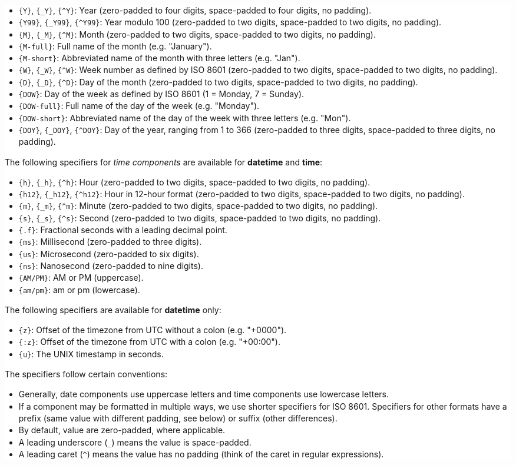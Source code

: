 - `{Y}`, `{_Y}`, `{^Y}`: Year (zero-padded to four digits, space-padded to four digits, no padding).
- `{Y99}`, `{_Y99}`, `{^Y99}`: Year modulo 100 (zero-padded to two digits, space-padded to two digits, no
  padding).
- `{M}`, `{_M}`, `{^M}`: Month (zero-padded to two digits, space-padded to two digits, no padding).
- `{M-full}`: Full name of the month (e.g. "January").
- `{M-short}`: Abbreviated name of the month with three letters (e.g. "Jan").
- `{W}`, `{_W}`, `{^W}`: Week number as defined by ISO 8601 (zero-padded to two digits, space-padded to two
  digits, no padding).
- `{D}`, `{_D}`, `{^D}`: Day of the month (zero-padded to two digits, space-padded to two digits, no padding).
- `{DOW}`: Day of the week as defined by ISO 8601 (1 = Monday, 7 = Sunday).
- `{DOW-full}`: Full name of the day of the week (e.g. "Monday").
- `{DOW-short}`: Abbreviated name of the day of the week with three letters (e.g. "Mon").
- `{DOY}`, `{_DOY}`, `{^DOY}`: Day of the year, ranging from 1 to 366 (zero-padded to three digits, space-padded
  to three digits, no padding).

The following specifiers for _time components_ are available for **datetime** and **time**:

- `{h}`, `{_h}`, `{^h}`: Hour (zero-padded to two digits, space-padded to two digits, no padding).
- `{h12}`, `{_h12}`, `{^h12}`: Hour in 12-hour format (zero-padded to two digits, space-padded to two digits, no
  padding).
- `{m}`, `{_m}`, `{^m}`: Minute (zero-padded to two digits, space-padded to two digits, no padding).
- `{s}`, `{_s}`, `{^s}`: Second (zero-padded to two digits, space-padded to two digits, no padding).
- `{.f}`: Fractional seconds with a leading decimal point.
- `{ms}`: Millisecond (zero-padded to three digits).
- `{us}`: Microsecond (zero-padded to six digits).
- `{ns}`: Nanosecond (zero-padded to nine digits).
- `{AM/PM}`: AM or PM (uppercase).
- `{am/pm}`: am or pm (lowercase).

The following specifiers are available for **datetime** only:

- `{z}`: Offset of the timezone from UTC without a colon (e.g. "+0000").
- `{:z}`: Offset of the timezone from UTC with a colon (e.g. "+00:00").
- `{u}`: The UNIX timestamp in seconds.

The specifiers follow certain conventions:

- Generally, date components use uppercase letters and time components use lowercase letters.
- If a component may be formatted in multiple ways, we use shorter specifiers for ISO 8601. Specifiers for
  other formats have a prefix (same value with different padding, see below) or suffix (other differences).
- By default, value are zero-padded, where applicable.
- A leading underscore (`_`) means the value is space-padded.
- A leading caret (`^`) means the value has no padding (think of the caret in regular expressions).

